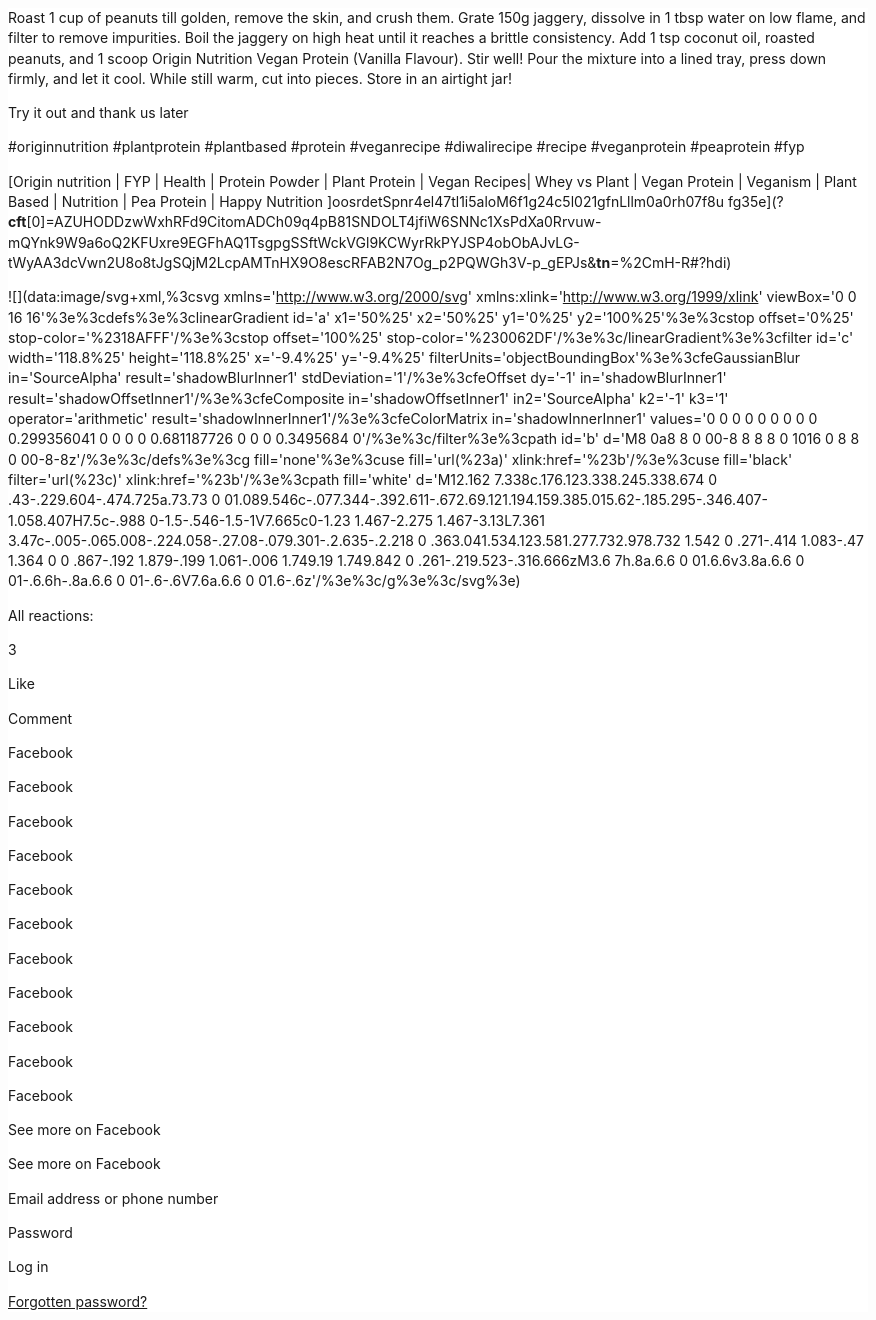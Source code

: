  Roast 1 cup of peanuts till golden, remove the skin, and crush them. 
 Grate 150g jaggery, dissolve in 1 tbsp water on low flame, and filter to remove impurities. 
 Boil the jaggery on high heat until it reaches a brittle consistency. 
 Add 1 tsp coconut oil, roasted peanuts, and 1 scoop Origin Nutrition Vegan Protein (Vanilla Flavour). Stir well! 
 Pour the mixture into a lined tray, press down firmly, and let it cool. 
 While still warm, cut into pieces. Store in an airtight jar! 

Try it out and thank us later 

#originnutrition #plantprotein #plantbased #protein #veganrecipe #diwalirecipe #recipe #veganprotein #peaprotein #fyp

[Origin nutrition | FYP | Health | Protein Powder | Plant Protein | Vegan Recipes| Whey vs Plant | Vegan Protein | Veganism | Plant Based | Nutrition | Pea Protein | Happy Nutrition ]oosrdetSpnr4el47tl1i5aloM6f1g24c5l021gfnLllm0a0rh07f8u fg35e](?__cft__[0]=AZUHODDzwWxhRFd9CitomADCh09q4pB81SNDOLT4jfiW6SNNc1XsPdXa0Rrvuw-mQYnk9W9a6oQ2KFUxre9EGFhAQ1TsgpgSSftWckVGl9KCWyrRkPYJSP4obObAJvLG-tWyAA3dcVwn2U8o8tJgSQjM2LcpAMTnHX9O8escRFAB2N7Og_p2PQWGh3V-p_gEPJs&__tn__=%2CmH-R#?hdi)

![](data:image/svg+xml,%3csvg xmlns='http://www.w3.org/2000/svg' xmlns:xlink='http://www.w3.org/1999/xlink' viewBox='0 0 16 16'%3e%3cdefs%3e%3clinearGradient id='a' x1='50%25' x2='50%25' y1='0%25' y2='100%25'%3e%3cstop offset='0%25' stop-color='%2318AFFF'/%3e%3cstop offset='100%25' stop-color='%230062DF'/%3e%3c/linearGradient%3e%3cfilter id='c' width='118.8%25' height='118.8%25' x='-9.4%25' y='-9.4%25' filterUnits='objectBoundingBox'%3e%3cfeGaussianBlur in='SourceAlpha' result='shadowBlurInner1' stdDeviation='1'/%3e%3cfeOffset dy='-1' in='shadowBlurInner1' result='shadowOffsetInner1'/%3e%3cfeComposite in='shadowOffsetInner1' in2='SourceAlpha' k2='-1' k3='1' operator='arithmetic' result='shadowInnerInner1'/%3e%3cfeColorMatrix in='shadowInnerInner1' values='0 0 0 0 0 0 0 0 0 0.299356041 0 0 0 0 0.681187726 0 0 0 0.3495684 0'/%3e%3c/filter%3e%3cpath id='b' d='M8 0a8 8 0 00-8 8 8 8 0 1016 0 8 8 0 00-8-8z'/%3e%3c/defs%3e%3cg fill='none'%3e%3cuse fill='url(%23a)' xlink:href='%23b'/%3e%3cuse fill='black' filter='url(%23c)' xlink:href='%23b'/%3e%3cpath fill='white' d='M12.162 7.338c.176.123.338.245.338.674 0 .43-.229.604-.474.725a.73.73 0 01.089.546c-.077.344-.392.611-.672.69.121.194.159.385.015.62-.185.295-.346.407-1.058.407H7.5c-.988 0-1.5-.546-1.5-1V7.665c0-1.23 1.467-2.275 1.467-3.13L7.361 3.47c-.005-.065.008-.224.058-.27.08-.079.301-.2.635-.2.218 0 .363.041.534.123.581.277.732.978.732 1.542 0 .271-.414 1.083-.47 1.364 0 0 .867-.192 1.879-.199 1.061-.006 1.749.19 1.749.842 0 .261-.219.523-.316.666zM3.6 7h.8a.6.6 0 01.6.6v3.8a.6.6 0 01-.6.6h-.8a.6.6 0 01-.6-.6V7.6a.6.6 0 01.6-.6z'/%3e%3c/g%3e%3c/svg%3e)

All reactions:

3

Like

Comment

Facebook

Facebook

Facebook

Facebook

Facebook

Facebook

Facebook

Facebook

Facebook

Facebook

Facebook

See more on Facebook

See more on Facebook

Email address or phone number

Password

Log in

[Forgotten password?](https://www.facebook.com/recover/initiate?ars=royal_blue_bar)
